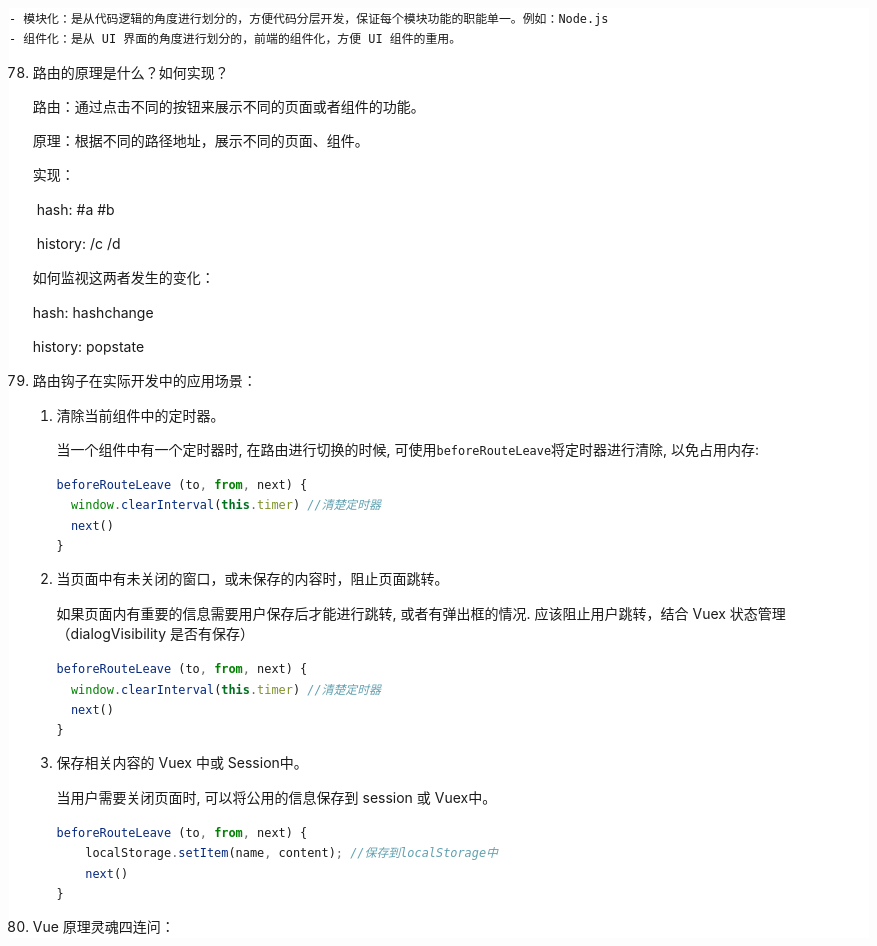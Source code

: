     - 模块化：是从代码逻辑的角度进行划分的，方便代码分层开发，保证每个模块功能的职能单一。例如：Node.js
    - 组件化：是从 UI 界面的角度进行划分的，前端的组件化，方便 UI 组件的重用。

78. 路由的原理是什么？如何实现？

    路由：通过点击不同的按钮来展示不同的页面或者组件的功能。

    原理：根据不同的路径地址，展示不同的页面、组件。

    实现：

    ​		hash: #a #b

    ​		history: /c  /d

    如何监视这两者发生的变化：

    hash: hashchange

    history: popstate

79. 路由钩子在实际开发中的应用场景：

    1. 清除当前组件中的定时器。

       当一个组件中有一个定时器时, 在路由进行切换的时候, 可使用`beforeRouteLeave`将定时器进行清除, 以免占用内存:

       ```js
       beforeRouteLeave (to, from, next) {
         window.clearInterval(this.timer) //清楚定时器
         next()
       }
       ```

       

    2. 当页面中有未关闭的窗口，或未保存的内容时，阻止页面跳转。

       如果页面内有重要的信息需要用户保存后才能进行跳转, 或者有弹出框的情况. 应该阻止用户跳转，结合 Vuex 状态管理（dialogVisibility 是否有保存）

       ```js
       beforeRouteLeave (to, from, next) {
         window.clearInterval(this.timer) //清楚定时器
         next()
       }
       ```

       

    3. 保存相关内容的 Vuex 中或 Session中。

       当用户需要关闭页面时, 可以将公用的信息保存到 session 或 Vuex中。

       ```js
       beforeRouteLeave (to, from, next) {
           localStorage.setItem(name, content); //保存到localStorage中
           next()
       }
       ```

       

80. Vue 原理灵魂四连问：
